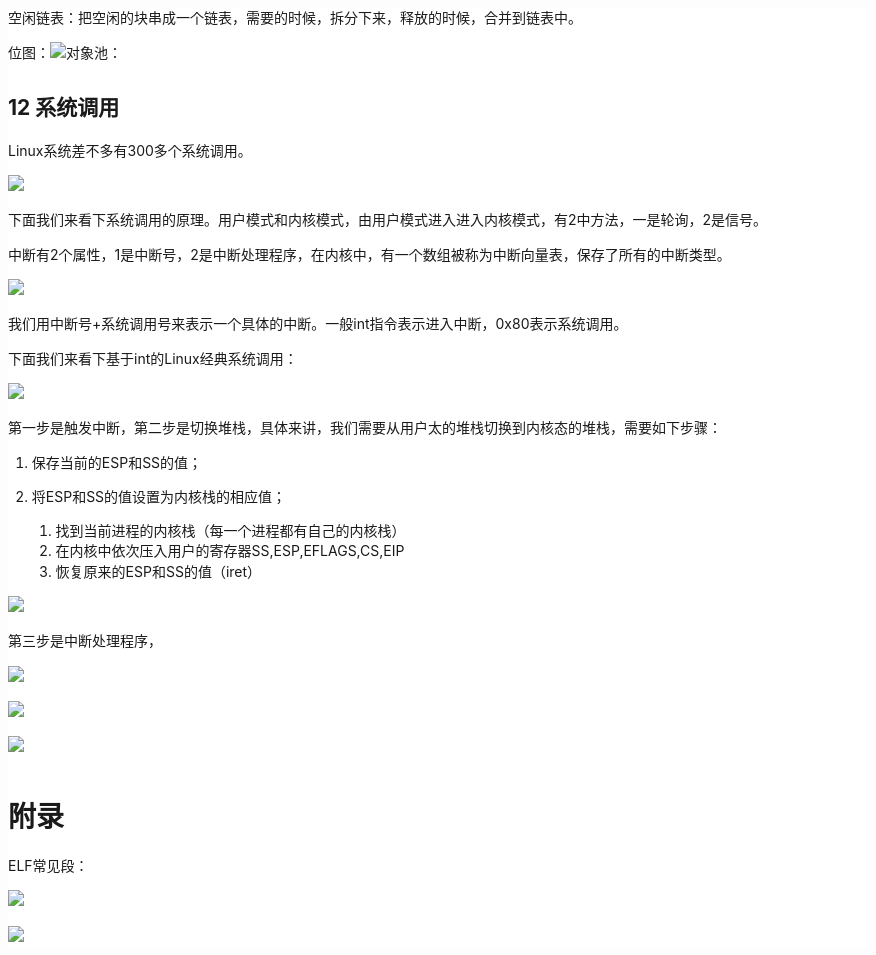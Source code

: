 空闲链表：把空闲的块串成一个链表，需要的时候，拆分下来，释放的时候，合并到链表中。

位图：![](https://raw.githubusercontent.com/Anapodoton/ImageHost/master/img/20191205114756.png)对象池： 

## 12 系统调用 

Linux系统差不多有300多个系统调用。 

![](https://raw.githubusercontent.com/Anapodoton/ImageHost/master/img/20191205114811.png)

下面我们来看下系统调用的原理。用户模式和内核模式，由用户模式进入进入内核模式，有2中方法，一是轮询，2是信号。 

中断有2个属性，1是中断号，2是中断处理程序，在内核中，有一个数组被称为中断向量表，保存了所有的中断类型。 

![](https://raw.githubusercontent.com/Anapodoton/ImageHost/master/img/20191205114832.png) 

我们用中断号+系统调用号来表示一个具体的中断。一般int指令表示进入中断，0x80表示系统调用。 

下面我们来看下基于int的Linux经典系统调用： 

![](https://raw.githubusercontent.com/Anapodoton/ImageHost/master/img/20191205114900.png) 

第一步是触发中断，第二步是切换堆栈，具体来讲，我们需要从用户太的堆栈切换到内核态的堆栈，需要如下步骤： 

1. 保存当前的ESP和SS的值； 

2. 将ESP和SS的值设置为内核栈的相应值； 
   1. 找到当前进程的内核栈（每一个进程都有自己的内核栈） 
   2. 在内核中依次压入用户的寄存器SS,ESP,EFLAGS,CS,EIP 
   3. 恢复原来的ESP和SS的值（iret） 

![](https://raw.githubusercontent.com/Anapodoton/ImageHost/master/img/20191205114922.png) 

第三步是中断处理程序， 

![](https://raw.githubusercontent.com/Anapodoton/ImageHost/master/img/20191205114933.png) 

![](https://raw.githubusercontent.com/Anapodoton/ImageHost/master/img/20191205114948.png) 

![](https://raw.githubusercontent.com/Anapodoton/ImageHost/master/img/20191205114958.png) 

# 附录 

ELF常见段： 

![](https://raw.githubusercontent.com/Anapodoton/ImageHost/master/img/20191205115015.png) 

![](https://raw.githubusercontent.com/Anapodoton/ImageHost/master/img/20191205115029.png) 